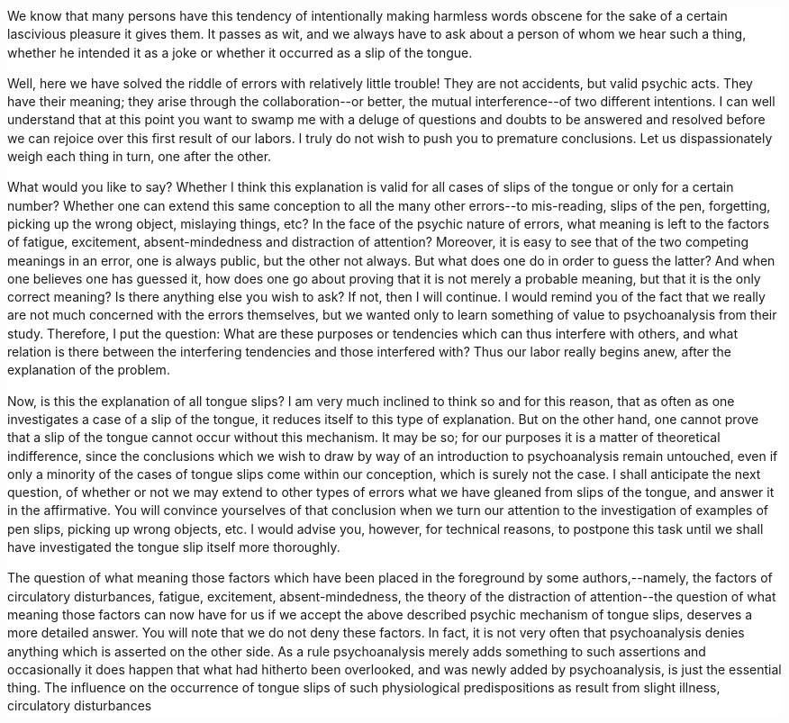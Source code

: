 We know that many persons have this tendency of intentionally making
harmless words obscene for the sake of a certain lascivious pleasure it
gives them. It passes as wit, and we always have to ask about a person
of whom we hear such a thing, whether he intended it as a joke or
whether it occurred as a slip of the tongue.

Well, here we have solved the riddle of errors with relatively little
trouble! They are not accidents, but valid psychic acts. They have their
meaning; they arise through the collaboration--or better, the mutual
interference--of two different intentions. I can well understand that at
this point you want to swamp me with a deluge of questions and doubts to
be answered and resolved before we can rejoice over this first result of
our labors. I truly do not wish to push you to premature conclusions.
Let us dispassionately weigh each thing in turn, one after the other.

What would you like to say? Whether I think this explanation is valid
for all cases of slips of the tongue or only for a certain number?
Whether one can extend this same conception to all the many other
errors--to mis-reading, slips of the pen, forgetting, picking up the
wrong object, mislaying things, etc? In the face of the psychic nature
of errors, what meaning is left to the factors of fatigue, excitement,
absent-mindedness and distraction of attention? Moreover, it is easy to
see that of the two competing meanings in an error, one is always
public, but the other not always. But what does one do in order to guess
the latter? And when one believes one has guessed it, how does one go
about proving that it is not merely a probable meaning, but that it is
the only correct meaning? Is there anything else you wish to ask? If
not, then I will continue. I would remind you of the fact that we really
are not much concerned with the errors themselves, but we wanted only to
learn something of value to psychoanalysis from their study. Therefore,
I put the question: What are these purposes or tendencies which can thus
interfere with others, and what relation is there between the
interfering tendencies and those interfered with? Thus our labor really
begins anew, after the explanation of the problem.

Now, is this the explanation of all tongue slips? I am very much
inclined to think so and for this reason, that as often as one
investigates a case of a slip of the tongue, it reduces itself to this
type of explanation. But on the other hand, one cannot prove that a slip
of the tongue cannot occur without this mechanism. It may be so; for our
purposes it is a matter of theoretical indifference, since the
conclusions which we wish to draw by way of an introduction to
psychoanalysis remain untouched, even if only a minority of the cases of
tongue slips come within our conception, which is surely not the case. I
shall anticipate the next question, of whether or not we may extend to
other types of errors what we have gleaned from slips of the tongue, and
answer it in the affirmative. You will convince yourselves of that
conclusion when we turn our attention to the investigation of examples
of pen slips, picking up wrong objects, etc. I would advise you,
however, for technical reasons, to postpone this task until we shall
have investigated the tongue slip itself more thoroughly.

The question of what meaning those factors which have been placed in the
foreground by some authors,--namely, the factors of circulatory
disturbances, fatigue, excitement, absent-mindedness, the theory of the
distraction of attention--the question of what meaning those factors can
now have for us if we accept the above described psychic mechanism of
tongue slips, deserves a more detailed answer. You will note that we do
not deny these factors. In fact, it is not very often that
psychoanalysis denies anything which is asserted on the other side. As a
rule psychoanalysis merely adds something to such assertions and
occasionally it does happen that what had hitherto been overlooked, and
was newly added by psychoanalysis, is just the essential thing. The
influence on the occurrence of tongue slips of such physiological
predispositions as result from slight illness, circulatory disturbances